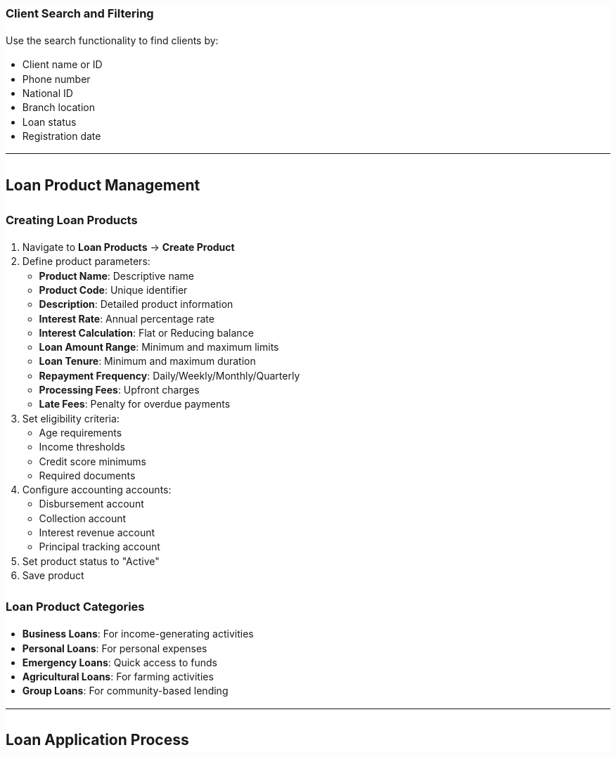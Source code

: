 ### Client Search and Filtering
Use the search functionality to find clients by:
- Client name or ID
- Phone number
- National ID
- Branch location
- Loan status
- Registration date

---

## Loan Product Management

### Creating Loan Products
1. Navigate to **Loan Products** → **Create Product**
2. Define product parameters:
   - **Product Name**: Descriptive name
   - **Product Code**: Unique identifier
   - **Description**: Detailed product information
   - **Interest Rate**: Annual percentage rate
   - **Interest Calculation**: Flat or Reducing balance
   - **Loan Amount Range**: Minimum and maximum limits
   - **Loan Tenure**: Minimum and maximum duration
   - **Repayment Frequency**: Daily/Weekly/Monthly/Quarterly
   - **Processing Fees**: Upfront charges
   - **Late Fees**: Penalty for overdue payments
3. Set eligibility criteria:
   - Age requirements
   - Income thresholds
   - Credit score minimums
   - Required documents
4. Configure accounting accounts:
   - Disbursement account
   - Collection account
   - Interest revenue account
   - Principal tracking account
5. Set product status to "Active"
6. Save product

### Loan Product Categories
- **Business Loans**: For income-generating activities
- **Personal Loans**: For personal expenses
- **Emergency Loans**: Quick access to funds
- **Agricultural Loans**: For farming activities
- **Group Loans**: For community-based lending

---

## Loan Application Process
